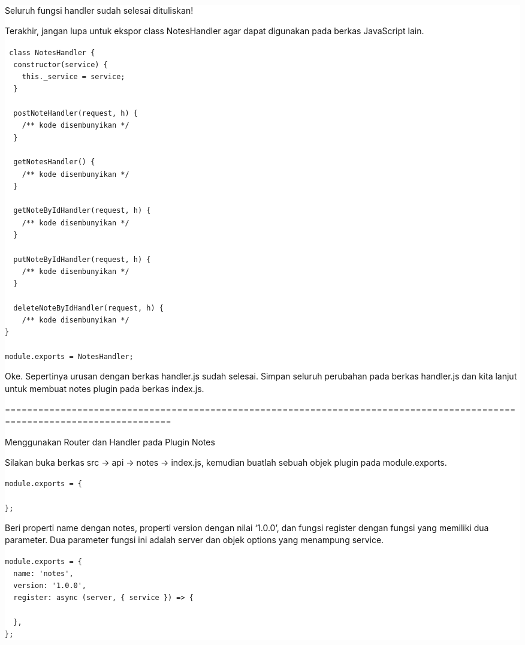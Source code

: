 Seluruh fungsi handler sudah selesai dituliskan!

Terakhir, jangan lupa untuk ekspor class NotesHandler agar dapat digunakan pada berkas JavaScript lain.

     class NotesHandler {
      constructor(service) {
        this._service = service;
      }

      postNoteHandler(request, h) {
        /** kode disembunyikan */
      }

      getNotesHandler() {
        /** kode disembunyikan */
      }

      getNoteByIdHandler(request, h) {
        /** kode disembunyikan */
      }

      putNoteByIdHandler(request, h) {
        /** kode disembunyikan */
      }

      deleteNoteByIdHandler(request, h) {
        /** kode disembunyikan */
    }

    module.exports = NotesHandler;

Oke. Sepertinya urusan dengan berkas handler.js sudah selesai. Simpan seluruh perubahan pada berkas handler.js dan kita lanjut untuk membuat notes plugin pada berkas index.js.

==========================================================================================================================

Menggunakan Router dan Handler pada Plugin Notes

Silakan buka berkas src -> api -> notes -> index.js, kemudian buatlah sebuah objek plugin pada module.exports.

    module.exports = {

    };

Beri properti name dengan notes, properti version dengan nilai ‘1.0.0’, dan fungsi register dengan fungsi yang memiliki dua parameter. Dua parameter fungsi ini adalah server dan objek options yang menampung service.

    module.exports = {
      name: 'notes',
      version: '1.0.0',
      register: async (server, { service }) => {

      },
    };
